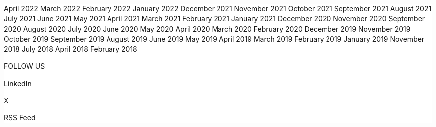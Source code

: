  April 2022 
 March 2022 
 February 2022 
 January 2022 
 December 2021 
 November 2021 
 October 2021 
 September 2021 
 August 2021 
 July 2021 
 June 2021 
 May 2021 
 April 2021 
 March 2021 
 February 2021 
 January 2021 
 December 2020 
 November 2020 
 September 2020 
 August 2020 
 July 2020 
 June 2020 
 May 2020 
 April 2020 
 March 2020 
 February 2020 
 December 2019 
 November 2019 
 October 2019 
 September 2019 
 August 2019 
 June 2019 
 May 2019 
 April 2019 
 March 2019 
 February 2019 
 January 2019 
 November 2018 
 July 2018 
 April 2018 
 February 2018 


FOLLOW US


LinkedIn   


X   


RSS Feed   


